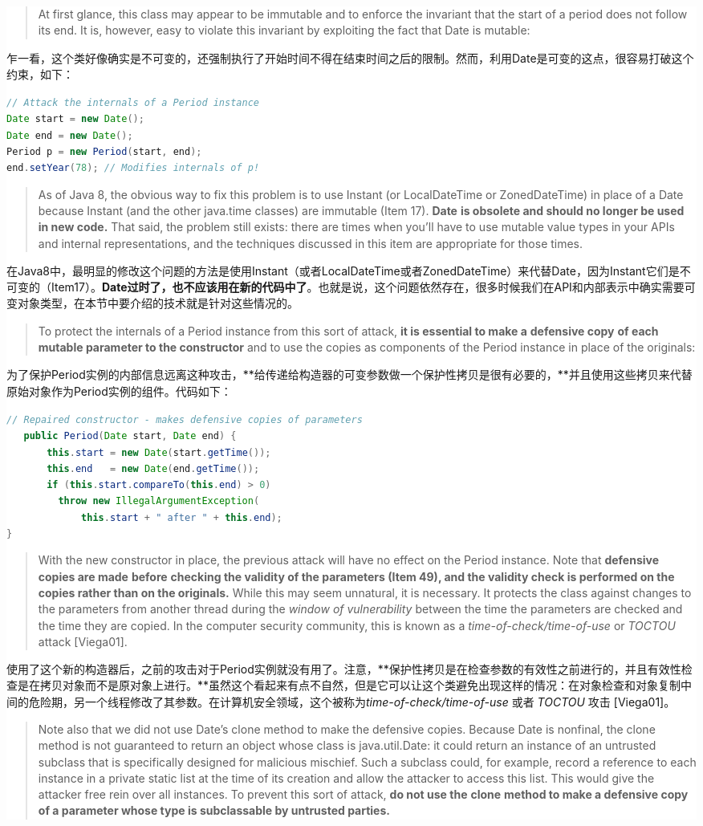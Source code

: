 > At first glance, this class may appear to be immutable and to enforce the invariant that the start of a period does not follow its end. It is, however, easy to violate this invariant by exploiting the fact that Date is mutable:

乍一看，这个类好像确实是不可变的，还强制执行了开始时间不得在结束时间之后的限制。然而，利用Date是可变的这点，很容易打破这个约束，如下：

```java
// Attack the internals of a Period instance
Date start = new Date();
Date end = new Date();
Period p = new Period(start, end); 
end.setYear(78); // Modifies internals of p!
```

> As of Java 8, the obvious way to fix this problem is to use Instant (or LocalDateTime or ZonedDateTime) in place of a Date because Instant (and the other java.time classes) are immutable (Item 17). **Date** **is obsolete and should no longer be used in new code.** That said, the problem still exists: there are times when you’ll have to use mutable value types in your APIs and internal representations, and the techniques discussed in this item are appropriate for those times.

在Java8中，最明显的修改这个问题的方法是使用Instant（或者LocalDateTime或者ZonedDateTime）来代替Date，因为Instant它们是不可变的（Item17）。**Date过时了，也不应该用在新的代码中了**。也就是说，这个问题依然存在，很多时候我们在API和内部表示中确实需要可变对象类型，在本节中要介绍的技术就是针对这些情况的。

> To protect the internals of a Period instance from this sort of attack, **it is essential to make a** **defensive copy** **of each mutable parameter to the constructor** and to use the copies as components of the Period instance in place of the originals:

为了保护Period实例的内部信息远离这种攻击，**给传递给构造器的可变参数做一个保护性拷贝是很有必要的，**并且使用这些拷贝来代替原始对象作为Period实例的组件。代码如下：

```java
// Repaired constructor - makes defensive copies of parameters
   public Period(Date start, Date end) {
       this.start = new Date(start.getTime());
       this.end   = new Date(end.getTime());
       if (this.start.compareTo(this.end) > 0)
         throw new IllegalArgumentException(
             this.start + " after " + this.end);
}
```

> With the new constructor in place, the previous attack will have no effect on the Period instance. Note that **defensive copies are made** **before** **checking the validity of the parameters (Item 49), and the validity check is performed on the copies rather than on the originals.** While this may seem unnatural, it is necessary. It protects the class against changes to the parameters from another thread during the *window of vulnerability* between the time the parameters are checked and the time they are copied. In the computer security community, this is known as a *time-of-check/time-of-use* or *TOCTOU* attack [Viega01].

使用了这个新的构造器后，之前的攻击对于Period实例就没有用了。注意，**保护性拷贝是在检查参数的有效性之前进行的，并且有效性检查是在拷贝对象而不是原对象上进行。**虽然这个看起来有点不自然，但是它可以让这个类避免出现这样的情况：在对象检查和对象复制中间的危险期，另一个线程修改了其参数。在计算机安全领域，这个被称为*time-of-check/time-of-use* 或者 *TOCTOU* 攻击 [Viega01]。

> Note also that we did not use Date’s clone method to make the defensive copies. Because Date is nonfinal, the clone method is not guaranteed to return an object whose class is java.util.Date: it could return an instance of an untrusted subclass that is specifically designed for malicious mischief. Such a subclass could, for example, record a reference to each instance in a private static list at the time of its creation and allow the attacker to access this list. This would give the attacker free rein over all instances. To prevent this sort of attack, **do not use the** **clone** **method to make a defensive copy of a parameter whose type is subclassable by untrusted parties.**
